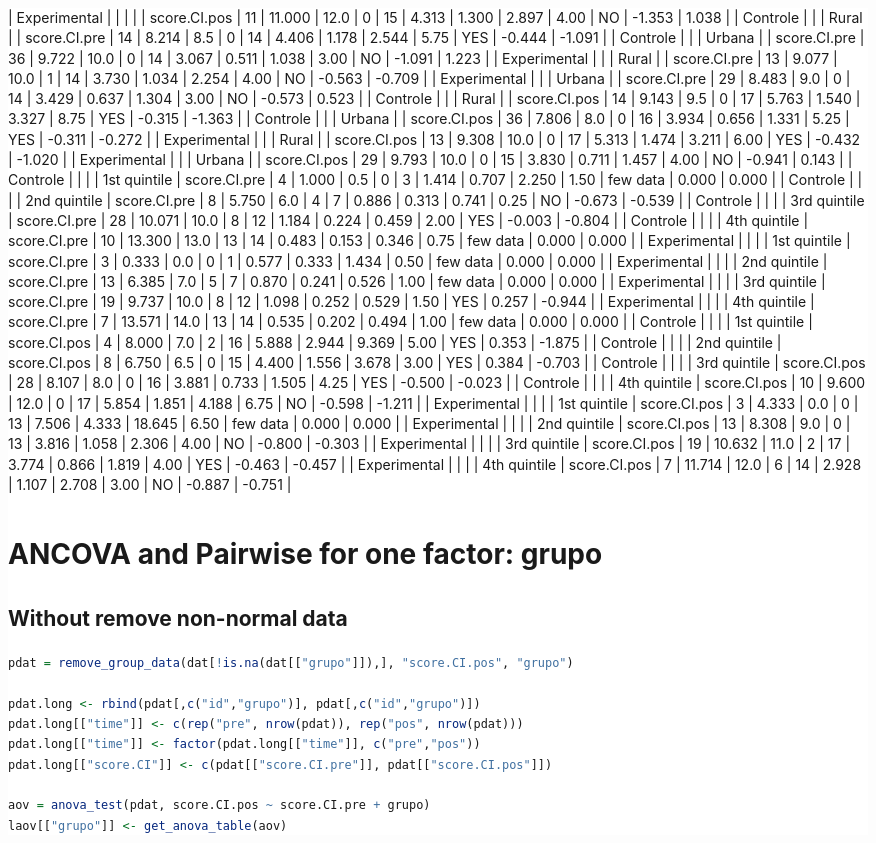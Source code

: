 | Experimental |        |                   |             |                   | score.CI.pos |  11 | 11.000 |   12.0 |   0 |  15 | 4.313 | 1.300 |  2.897 | 4.00 | NO       |   -1.353 |    1.038 |
| Controle     |        |                   | Rural       |                   | score.CI.pre |  14 |  8.214 |    8.5 |   0 |  14 | 4.406 | 1.178 |  2.544 | 5.75 | YES      |   -0.444 |   -1.091 |
| Controle     |        |                   | Urbana      |                   | score.CI.pre |  36 |  9.722 |   10.0 |   0 |  14 | 3.067 | 0.511 |  1.038 | 3.00 | NO       |   -1.091 |    1.223 |
| Experimental |        |                   | Rural       |                   | score.CI.pre |  13 |  9.077 |   10.0 |   1 |  14 | 3.730 | 1.034 |  2.254 | 4.00 | NO       |   -0.563 |   -0.709 |
| Experimental |        |                   | Urbana      |                   | score.CI.pre |  29 |  8.483 |    9.0 |   0 |  14 | 3.429 | 0.637 |  1.304 | 3.00 | NO       |   -0.573 |    0.523 |
| Controle     |        |                   | Rural       |                   | score.CI.pos |  14 |  9.143 |    9.5 |   0 |  17 | 5.763 | 1.540 |  3.327 | 8.75 | YES      |   -0.315 |   -1.363 |
| Controle     |        |                   | Urbana      |                   | score.CI.pos |  36 |  7.806 |    8.0 |   0 |  16 | 3.934 | 0.656 |  1.331 | 5.25 | YES      |   -0.311 |   -0.272 |
| Experimental |        |                   | Rural       |                   | score.CI.pos |  13 |  9.308 |   10.0 |   0 |  17 | 5.313 | 1.474 |  3.211 | 6.00 | YES      |   -0.432 |   -1.020 |
| Experimental |        |                   | Urbana      |                   | score.CI.pos |  29 |  9.793 |   10.0 |   0 |  15 | 3.830 | 0.711 |  1.457 | 4.00 | NO       |   -0.941 |    0.143 |
| Controle     |        |                   |             | 1st quintile      | score.CI.pre |   4 |  1.000 |    0.5 |   0 |   3 | 1.414 | 0.707 |  2.250 | 1.50 | few data |    0.000 |    0.000 |
| Controle     |        |                   |             | 2nd quintile      | score.CI.pre |   8 |  5.750 |    6.0 |   4 |   7 | 0.886 | 0.313 |  0.741 | 0.25 | NO       |   -0.673 |   -0.539 |
| Controle     |        |                   |             | 3rd quintile      | score.CI.pre |  28 | 10.071 |   10.0 |   8 |  12 | 1.184 | 0.224 |  0.459 | 2.00 | YES      |   -0.003 |   -0.804 |
| Controle     |        |                   |             | 4th quintile      | score.CI.pre |  10 | 13.300 |   13.0 |  13 |  14 | 0.483 | 0.153 |  0.346 | 0.75 | few data |    0.000 |    0.000 |
| Experimental |        |                   |             | 1st quintile      | score.CI.pre |   3 |  0.333 |    0.0 |   0 |   1 | 0.577 | 0.333 |  1.434 | 0.50 | few data |    0.000 |    0.000 |
| Experimental |        |                   |             | 2nd quintile      | score.CI.pre |  13 |  6.385 |    7.0 |   5 |   7 | 0.870 | 0.241 |  0.526 | 1.00 | few data |    0.000 |    0.000 |
| Experimental |        |                   |             | 3rd quintile      | score.CI.pre |  19 |  9.737 |   10.0 |   8 |  12 | 1.098 | 0.252 |  0.529 | 1.50 | YES      |    0.257 |   -0.944 |
| Experimental |        |                   |             | 4th quintile      | score.CI.pre |   7 | 13.571 |   14.0 |  13 |  14 | 0.535 | 0.202 |  0.494 | 1.00 | few data |    0.000 |    0.000 |
| Controle     |        |                   |             | 1st quintile      | score.CI.pos |   4 |  8.000 |    7.0 |   2 |  16 | 5.888 | 2.944 |  9.369 | 5.00 | YES      |    0.353 |   -1.875 |
| Controle     |        |                   |             | 2nd quintile      | score.CI.pos |   8 |  6.750 |    6.5 |   0 |  15 | 4.400 | 1.556 |  3.678 | 3.00 | YES      |    0.384 |   -0.703 |
| Controle     |        |                   |             | 3rd quintile      | score.CI.pos |  28 |  8.107 |    8.0 |   0 |  16 | 3.881 | 0.733 |  1.505 | 4.25 | YES      |   -0.500 |   -0.023 |
| Controle     |        |                   |             | 4th quintile      | score.CI.pos |  10 |  9.600 |   12.0 |   0 |  17 | 5.854 | 1.851 |  4.188 | 6.75 | NO       |   -0.598 |   -1.211 |
| Experimental |        |                   |             | 1st quintile      | score.CI.pos |   3 |  4.333 |    0.0 |   0 |  13 | 7.506 | 4.333 | 18.645 | 6.50 | few data |    0.000 |    0.000 |
| Experimental |        |                   |             | 2nd quintile      | score.CI.pos |  13 |  8.308 |    9.0 |   0 |  13 | 3.816 | 1.058 |  2.306 | 4.00 | NO       |   -0.800 |   -0.303 |
| Experimental |        |                   |             | 3rd quintile      | score.CI.pos |  19 | 10.632 |   11.0 |   2 |  17 | 3.774 | 0.866 |  1.819 | 4.00 | YES      |   -0.463 |   -0.457 |
| Experimental |        |                   |             | 4th quintile      | score.CI.pos |   7 | 11.714 |   12.0 |   6 |  14 | 2.928 | 1.107 |  2.708 | 3.00 | NO       |   -0.887 |   -0.751 |

# ANCOVA and Pairwise for one factor: **grupo**

## Without remove non-normal data

``` r
pdat = remove_group_data(dat[!is.na(dat[["grupo"]]),], "score.CI.pos", "grupo")

pdat.long <- rbind(pdat[,c("id","grupo")], pdat[,c("id","grupo")])
pdat.long[["time"]] <- c(rep("pre", nrow(pdat)), rep("pos", nrow(pdat)))
pdat.long[["time"]] <- factor(pdat.long[["time"]], c("pre","pos"))
pdat.long[["score.CI"]] <- c(pdat[["score.CI.pre"]], pdat[["score.CI.pos"]])

aov = anova_test(pdat, score.CI.pos ~ score.CI.pre + grupo)
laov[["grupo"]] <- get_anova_table(aov)
```
